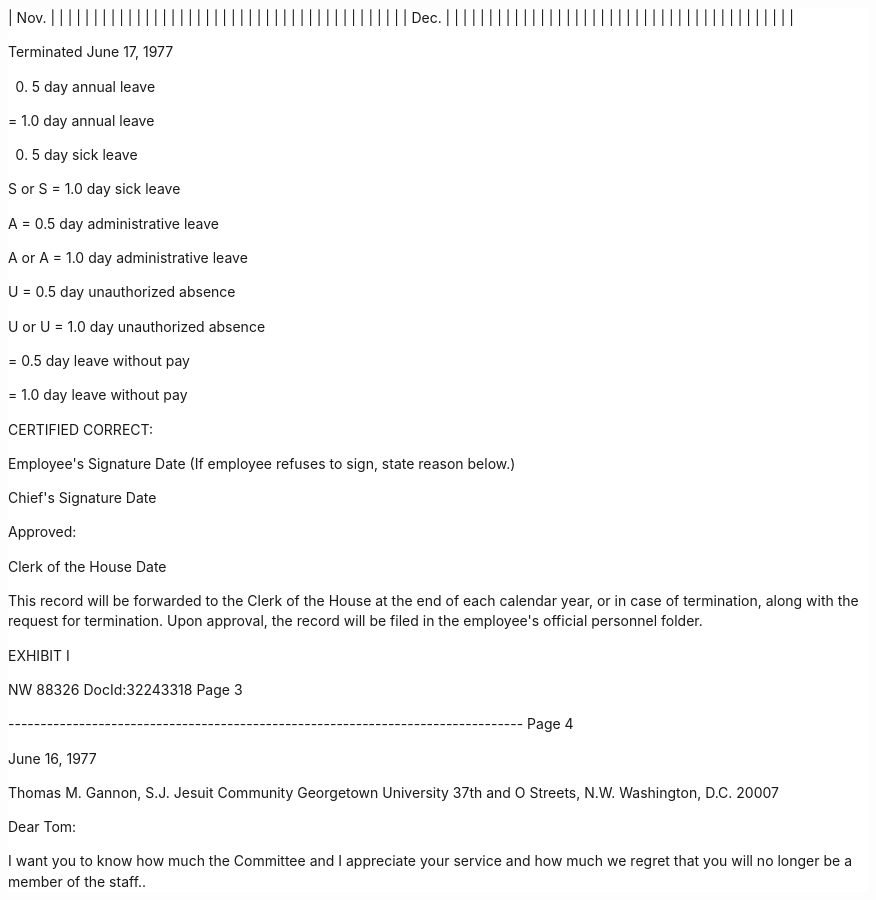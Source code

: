 | Nov.            |       |      |     |     |     |     |     |     |     |     |     |     |     |     |     |     |     |     |     |     |     |     |     |     |     |     |     |     |     |     |     |              |            |              |            |                 |                 |                           |                           |                   |
| Dec.            |       |      |     |     |     |     |     |     |     |     |     |     |     |     |     |     |     |     |     |     |     |     |     |     |     |     |     |     |     |     |     |              |            |              |            |                 |                 |                           |                           |                   |

Terminated June 17, 1977

0.  5 day annual leave

= 1.0 day annual leave

0.  5 day sick leave

S or S = 1.0 day sick leave

A = 0.5 day administrative leave

A or A = 1.0 day administrative leave

U = 0.5 day unauthorized absence

U or U = 1.0 day unauthorized absence

= 0.5 day leave without pay

= 1.0 day leave without pay

CERTIFIED CORRECT:

Employee's Signature Date
(If employee refuses to sign, state reason below.)

Chief's Signature Date

Approved:

Clerk of the House Date

This record will be forwarded to the Clerk of the House at the end of each calendar year, or in case of termination, along with the request for termination. Upon approval, the record will be filed in the employee's official personnel folder.

EXHIBIT I

NW 88326
DocId:32243318 Page 3


-------------------------------------------------------------------------------- Page 4

June 16, 1977

Thomas M. Gannon, S.J.
Jesuit Community
Georgetown University
37th and O Streets, N.W.
Washington, D.C. 20007

Dear Tom:

I want you to know how much the Committee and I appreciate your service and how much we regret that you will no longer be a member of the staff..
